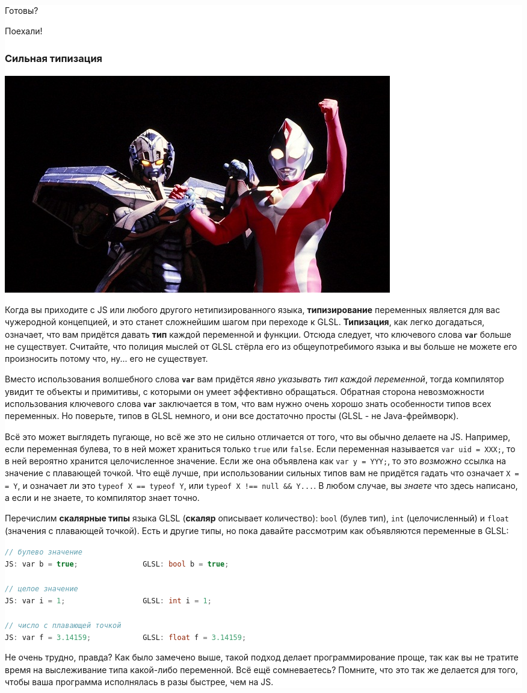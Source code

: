Готовы?

Поехали!

### Сильная типизация
![первая картинка в Гугле по запросу «сильные типы» на 20 мая 2016](strong_type.jpg)

Когда вы приходите с JS или любого другого нетипизированного языка, **типизирование** переменных является для вас чужеродной концепцией, и это станет сложнейшим шагом при переходе к GLSL. **Типизация**, как легко догадаться, означает, что вам придётся давать **тип** каждой переменной и функции. Отсюда следует, что ключевого слова **`var`** больше не существует. Считайте, что полиция мыслей от GLSL стёрла его из общеупотребимого языка и вы больше не можете его произносить потому что, ну... его не существует.

Вместо использования волшебного слова **`var`** вам придётся _явно указывать тип каждой переменной_, тогда компилятор увидит те объекты и примитивы, с которыми он умеет эффективно обращаться. Обратная сторона невозможности использования ключевого слова **`var`** заключается в том, что вам нужно очень хорошо знать особенности типов всех переменных. Но поверьте, типов в GLSL немного, и они все достаточно просты (GLSL - не Java-фреймворк).

Всё это может выглядеть пугающе, но всё же это не сильно отличается от того, что вы обычно делаете на JS. Например, если переменная булева, то в ней может храниться только `true` или `false`. Если переменная называется `var uid = XXX;`, то в ней вероятно хранится целочисленное значение. Если же она объявлена как `var y = YYY;`, то это _возможно_ ссылка на значение с плавающей точкой. Что ещё лучше, при использовании сильных типов вам не придётся гадать что означает `X == Y`, и означает ли это `typeof X == typeof Y`, или `typeof X !== null && Y...`. В любом случае, вы *знаете* что здесь написано, а если и не знаете, то компилятор знает точно.

Перечислим **скалярные типы** языка GLSL (**скаляр** описывает количество): `bool` (булев тип), `int` (целочисленный) и `float` (значения с плавающей точкой). Есть и другие типы, но пока давайте рассмотрим как объявляются переменные в GLSL:

```glsl
// булево значение
JS: var b = true;               GLSL: bool b = true;

// целое значение
JS: var i = 1;                  GLSL: int i = 1;

// число с плавающей точкой
JS: var f = 3.14159;            GLSL: float f = 3.14159;
```
Не очень трудно, правда? Как было замечено выше, такой подход делает программирование проще, так как вы не тратите время на выслеживание типа какой-либо переменной. Всё ещё сомневаетесь? Помните, что это так же делается для того, чтобы ваша программа исполнялась в разы быстрее, чем на JS.
